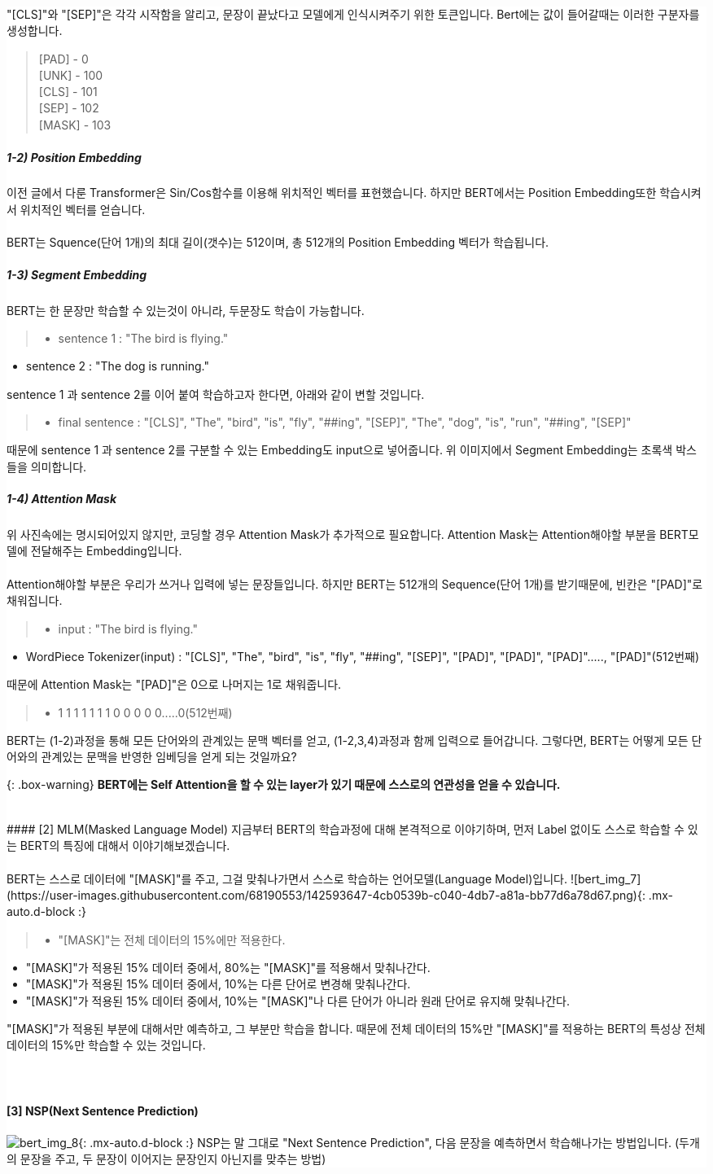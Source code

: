 "[CLS]"와 "[SEP]"은 각각 시작함을 알리고, 문장이 끝났다고 모델에게 인식시켜주기 위한 토큰입니다. Bert에는 값이 들어갈때는 이러한 구분자를 생성합니다.
>  [PAD] - 0 <br/>
 [UNK] - 100 <br/>
 [CLS] - 101<br/>
 [SEP] - 102<br/>
 [MASK] - 103<br/>

##### 1-2) Position Embedding
이전 글에서 다룬 Transformer은 Sin/Cos함수를 이용해 위치적인 벡터를 표현했습니다. 하지만 BERT에서는 Position Embedding또한 학습시켜서 위치적인 벡터를 얻습니다. <br/> <br/>BERT는 Squence(단어 1개)의 최대 길이(갯수)는 512이며, 총 512개의 Position Embedding 벡터가 학습됩니다.

##### 1-3) Segment Embedding
BERT는 한 문장만 학습할 수 있는것이 아니라, 두문장도 학습이 가능합니다. 
> *  sentence 1 : "The bird is flying."
*  sentence 2 : "The dog is running."

sentence 1 과 sentence 2를 이어 붙여 학습하고자 한다면, 아래와 같이 변할 것입니다.
> *  final sentence : "[CLS]", "The", "bird", "is", "fly", "##ing", "[SEP]", "The", "dog", "is", "run", "##ing", "[SEP]"

때문에 sentence 1 과 sentence 2를 구분할 수 있는 Embedding도 input으로 넣어줍니다. 위 이미지에서 Segment Embedding는 초록색 박스들을 의미합니다.

##### 1-4) Attention Mask
위 사진속에는 명시되어있지 않지만, 코딩할 경우 Attention Mask가 추가적으로 필요합니다. Attention Mask는 Attention해야할 부분을 BERT모델에 전달해주는 Embedding입니다.<br/> <br/>
Attention해야할 부분은 우리가 쓰거나 입력에 넣는 문장들입니다. 하지만 BERT는 512개의 Sequence(단어 1개)를 받기때문에, 빈칸은 "[PAD]"로 채워집니다.
> *  input : "The bird is flying."
*  WordPiece Tokenizer(input) : "[CLS]", "The", "bird", "is", "fly", "##ing", "[SEP]", "[PAD]", "[PAD]", "[PAD]"....., "[PAD]"(512번째)

때문에 Attention Mask는 "[PAD]"은 0으로 나머지는 1로 채워줍니다.
> *  1 1 1 1 1 1 1 0 0 0 0 0.....0(512번째)

BERT는 (1-2)과정을 통해 모든 단어와의 관계있는 문맥 벡터를 얻고, (1-2,3,4)과정과 함께 입력으로 들어갑니다. 그렇다면, BERT는 어떻게 모든 단어와의 관계있는 문맥을 반영한 임베딩을 얻게 되는 것일까요?

{: .box-warning} 
**BERT에는 Self Attention을 할 수 있는 layer가 있기 때문에 스스로의 연관성을 얻을 수 있습니다.**

 <br/>
#### [2] MLM(Masked Language Model)
 지금부터 BERT의 학습과정에 대해 본격적으로 이야기하며, 먼저 Label 없이도 스스로 학습할 수 있는 BERT의 특징에 대해서 이야기해보겠습니다. <br/> <br/>
 BERT는 스스로 데이터에 "[MASK]"를 주고, 그걸 맞춰나가면서 스스로 학습하는 언어모델(Language Model)입니다.
![bert_img_7](https://user-images.githubusercontent.com/68190553/142593647-4cb0539b-c040-4db7-a81a-bb77d6a78d67.png){: .mx-auto.d-block :}

> * "[MASK]"는 전체 데이터의 15%에만 적용한다.<br/>
* "[MASK]"가 적용된 15% 데이터 중에서, 80%는 "[MASK]"를 적용해서 맞춰나간다.<br/>
* "[MASK]"가 적용된 15% 데이터 중에서, 10%는 다른 단어로 변경해 맞춰나간다.<br/>
* "[MASK]"가 적용된 15% 데이터 중에서, 10%는 "[MASK]"나 다른 단어가 아니라 원래 단어로 유지해 맞춰나간다.

 "[MASK]"가 적용된 부분에 대해서만 예측하고, 그 부분만 학습을 합니다. 때문에 전체 데이터의 15%만 "[MASK]"를 적용하는 BERT의 특성상 전체 데이터의 15%만 학습할 수 있는 것입니다.<br/> <br/> <br/>

#### [3] NSP(Next Sentence Prediction)
<img width="351" alt="bert_img_8" src="https://user-images.githubusercontent.com/68190553/142637536-4aed8a53-28d3-4775-a07c-0af180abe36d.png">{: .mx-auto.d-block :}
 NSP는 말 그대로 "Next Sentence Prediction", 다음 문장을 예측하면서 학습해나가는 방법입니다. (두개의 문장을 주고, 두 문장이 이어지는 문장인지 아닌지를 맞추는 방법)
